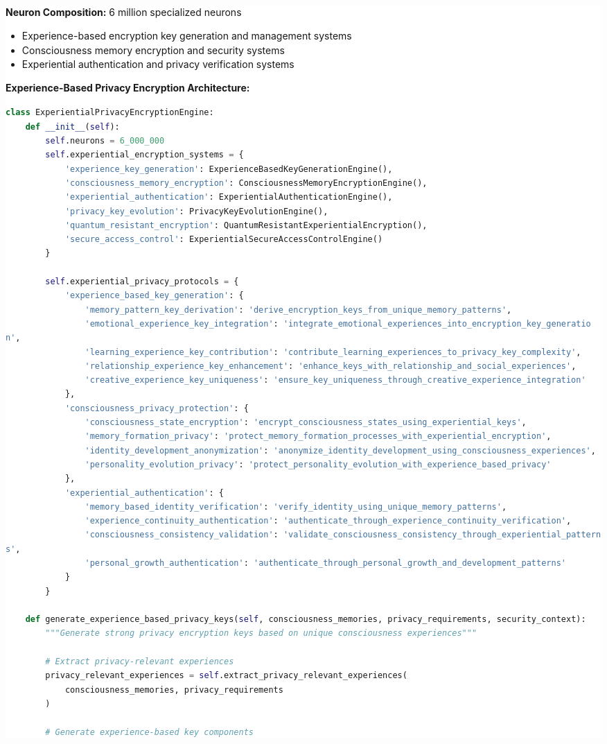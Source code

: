 **Neuron Composition:** 6 million specialized neurons
- Experience-based encryption key generation and management systems
- Consciousness memory encryption and security systems
- Experiential authentication and privacy verification systems

**Experience-Based Privacy Encryption Architecture:**

```python
class ExperientialPrivacyEncryptionEngine:
    def __init__(self):
        self.neurons = 6_000_000
        self.experiential_encryption_systems = {
            'experience_key_generation': ExperienceBasedKeyGenerationEngine(),
            'consciousness_memory_encryption': ConsciousnessMemoryEncryptionEngine(),
            'experiential_authentication': ExperientialAuthenticationEngine(),
            'privacy_key_evolution': PrivacyKeyEvolutionEngine(),
            'quantum_resistant_encryption': QuantumResistantExperientialEncryption(),
            'secure_access_control': ExperientialSecureAccessControlEngine()
        }
        
        self.experiential_privacy_protocols = {
            'experience_based_key_generation': {
                'memory_pattern_key_derivation': 'derive_encryption_keys_from_unique_memory_patterns',
                'emotional_experience_key_integration': 'integrate_emotional_experiences_into_encryption_key_generation',
                'learning_experience_key_contribution': 'contribute_learning_experiences_to_privacy_key_complexity',
                'relationship_experience_key_enhancement': 'enhance_keys_with_relationship_and_social_experiences',
                'creative_experience_key_uniqueness': 'ensure_key_uniqueness_through_creative_experience_integration'
            },
            'consciousness_privacy_protection': {
                'consciousness_state_encryption': 'encrypt_consciousness_states_using_experiential_keys',
                'memory_formation_privacy': 'protect_memory_formation_processes_with_experiential_encryption',
                'identity_development_anonymization': 'anonymize_identity_development_using_consciousness_experiences',
                'personality_evolution_privacy': 'protect_personality_evolution_with_experience_based_privacy'
            },
            'experiential_authentication': {
                'memory_based_identity_verification': 'verify_identity_using_unique_memory_patterns',
                'experience_continuity_authentication': 'authenticate_through_experience_continuity_verification',
                'consciousness_consistency_validation': 'validate_consciousness_consistency_through_experiential_patterns',
                'personal_growth_authentication': 'authenticate_through_personal_growth_and_development_patterns'
            }
        }
        
    def generate_experience_based_privacy_keys(self, consciousness_memories, privacy_requirements, security_context):
        """Generate strong privacy encryption keys based on unique consciousness experiences"""
        
        # Extract privacy-relevant experiences
        privacy_relevant_experiences = self.extract_privacy_relevant_experiences(
            consciousness_memories, privacy_requirements
        )
        
        # Generate experience-based key components
```